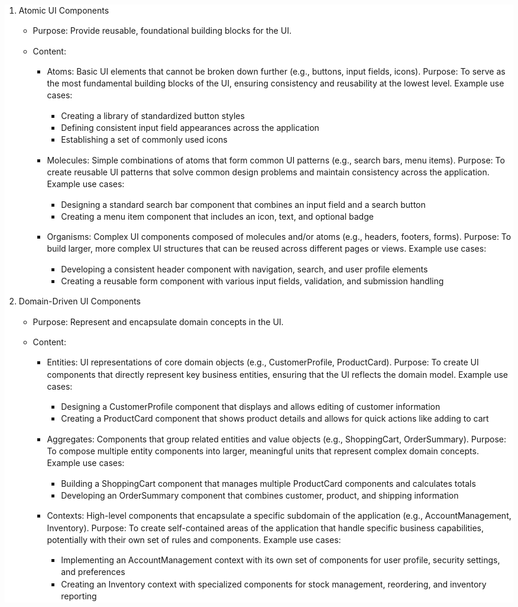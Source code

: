 1. Atomic UI Components

   - Purpose: Provide reusable, foundational building blocks for the UI.
   - Content:

     - Atoms: Basic UI elements that cannot be broken down further (e.g., buttons, input fields, icons).
       Purpose: To serve as the most fundamental building blocks of the UI, ensuring consistency and reusability at the lowest level.
       Example use cases:

       - Creating a library of standardized button styles
       - Defining consistent input field appearances across the application
       - Establishing a set of commonly used icons

     - Molecules: Simple combinations of atoms that form common UI patterns (e.g., search bars, menu items).
       Purpose: To create reusable UI patterns that solve common design problems and maintain consistency across the application.
       Example use cases:

       - Designing a standard search bar component that combines an input field and a search button
       - Creating a menu item component that includes an icon, text, and optional badge

     - Organisms: Complex UI components composed of molecules and/or atoms (e.g., headers, footers, forms).
       Purpose: To build larger, more complex UI structures that can be reused across different pages or views.
       Example use cases:
       - Developing a consistent header component with navigation, search, and user profile elements
       - Creating a reusable form component with various input fields, validation, and submission handling

2. Domain-Driven UI Components

   - Purpose: Represent and encapsulate domain concepts in the UI.
   - Content:

     - Entities: UI representations of core domain objects (e.g., CustomerProfile, ProductCard).
       Purpose: To create UI components that directly represent key business entities, ensuring that the UI reflects the domain model.
       Example use cases:

       - Designing a CustomerProfile component that displays and allows editing of customer information
       - Creating a ProductCard component that shows product details and allows for quick actions like adding to cart

     - Aggregates: Components that group related entities and value objects (e.g., ShoppingCart, OrderSummary).
       Purpose: To compose multiple entity components into larger, meaningful units that represent complex domain concepts.
       Example use cases:

       - Building a ShoppingCart component that manages multiple ProductCard components and calculates totals
       - Developing an OrderSummary component that combines customer, product, and shipping information

     - Contexts: High-level components that encapsulate a specific subdomain of the application (e.g., AccountManagement, Inventory).
       Purpose: To create self-contained areas of the application that handle specific business capabilities, potentially with their own set of rules and components.
       Example use cases:
       - Implementing an AccountManagement context with its own set of components for user profile, security settings, and preferences
       - Creating an Inventory context with specialized components for stock management, reordering, and inventory reporting
